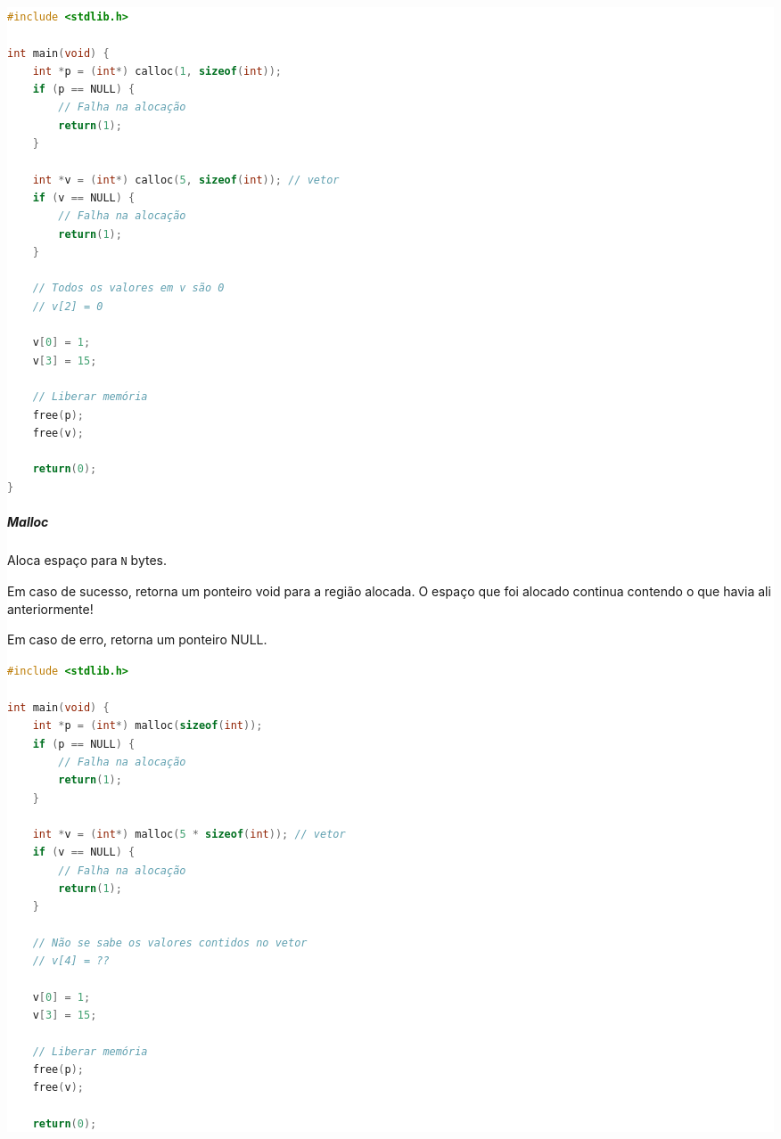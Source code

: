 ```c
#include <stdlib.h>

int main(void) {
	int *p = (int*) calloc(1, sizeof(int));
	if (p == NULL) {
		// Falha na alocação
		return(1);
	}

	int *v = (int*) calloc(5, sizeof(int)); // vetor
	if (v == NULL) {
		// Falha na alocação
		return(1);
	}

	// Todos os valores em v são 0
	// v[2] = 0
	
	v[0] = 1;
	v[3] = 15; 

	// Liberar memória
	free(p);
	free(v);

	return(0);
}
```


##### Malloc
Aloca espaço para `N` bytes.

Em caso de sucesso, retorna um ponteiro void para a região alocada. O espaço que foi alocado continua contendo o que havia ali anteriormente!

Em caso de erro, retorna um ponteiro NULL.

```c
#include <stdlib.h>

int main(void) {
	int *p = (int*) malloc(sizeof(int));
	if (p == NULL) {
		// Falha na alocação
		return(1);
	}

	int *v = (int*) malloc(5 * sizeof(int)); // vetor
	if (v == NULL) {
		// Falha na alocação
		return(1);
	}

	// Não se sabe os valores contidos no vetor
	// v[4] = ??
	
	v[0] = 1;
	v[3] = 15; 

	// Liberar memória
	free(p);
	free(v);

	return(0);
```